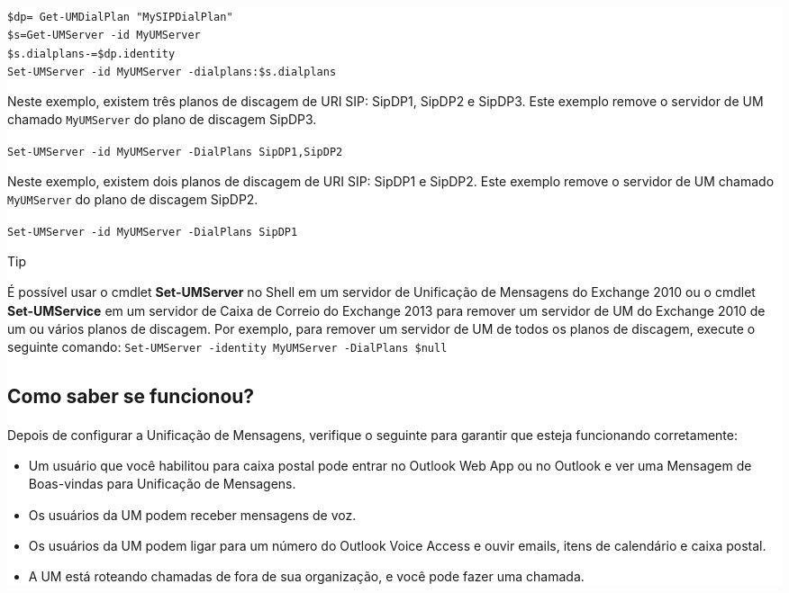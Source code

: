     $dp= Get-UMDialPlan "MySIPDialPlan"
    $s=Get-UMServer -id MyUMServer
    $s.dialplans-=$dp.identity
    Set-UMServer -id MyUMServer -dialplans:$s.dialplans

Neste exemplo, existem três planos de discagem de URI SIP: SipDP1, SipDP2 e SipDP3. Este exemplo remove o servidor de UM chamado `MyUMServer` do plano de discagem SipDP3.

    Set-UMServer -id MyUMServer -DialPlans SipDP1,SipDP2

Neste exemplo, existem dois planos de discagem de URI SIP: SipDP1 e SipDP2. Este exemplo remove o servidor de UM chamado `MyUMServer` do plano de discagem SipDP2.

    Set-UMServer -id MyUMServer -DialPlans SipDP1


> [!TIP]
> É possível usar o cmdlet <STRONG>Set-UMServer</STRONG> no Shell em um servidor de Unificação de Mensagens do Exchange 2010 ou o cmdlet <STRONG>Set-UMService</STRONG> em um servidor de Caixa de Correio do Exchange 2013 para remover um servidor de UM do Exchange 2010 de um ou vários planos de discagem. Por exemplo, para remover um servidor de UM de todos os planos de discagem, execute o seguinte comando: <CODE>Set-UMServer -identity MyUMServer -DialPlans $null</CODE>



## Como saber se funcionou?

Depois de configurar a Unificação de Mensagens, verifique o seguinte para garantir que esteja funcionando corretamente:

  - Um usuário que você habilitou para caixa postal pode entrar no Outlook Web App ou no Outlook e ver uma Mensagem de Boas-vindas para Unificação de Mensagens.

  - Os usuários da UM podem receber mensagens de voz.

  - Os usuários da UM podem ligar para um número do Outlook Voice Access e ouvir emails, itens de calendário e caixa postal.

  - A UM está roteando chamadas de fora de sua organização, e você pode fazer uma chamada.

